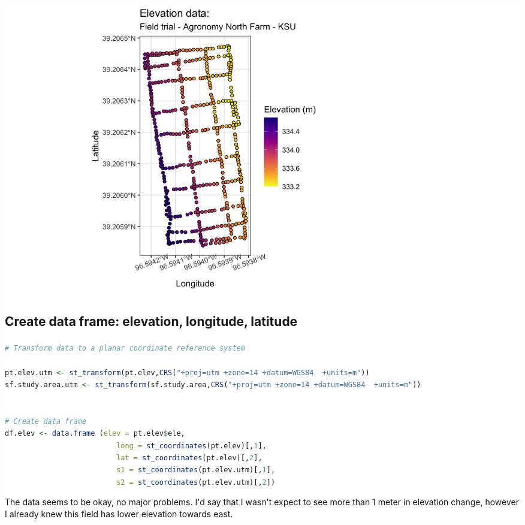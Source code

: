 <img src="activity2_NF_files/figure-html/unnamed-chunk-5-1.png" width="672" />

## Create data frame: elevation, longitude, latitude


```r
# Transform data to a planar coordinate reference system

pt.elev.utm <- st_transform(pt.elev,CRS("+proj=utm +zone=14 +datum=WGS84  +units=m"))
sf.study.area.utm <- st_transform(sf.study.area,CRS("+proj=utm +zone=14 +datum=WGS84  +units=m"))


# Create data frame
df.elev <- data.frame (elev = pt.elev$ele,
                          long = st_coordinates(pt.elev)[,1],
                          lat = st_coordinates(pt.elev)[,2],
                          s1 = st_coordinates(pt.elev.utm)[,1],
                          s2 = st_coordinates(pt.elev.utm)[,2])
```

The data seems to be okay, no major problems. I'd say that I wasn't expect to see more than 1 meter in elevation change, however I already knew this field has lower elevation towards east. 
